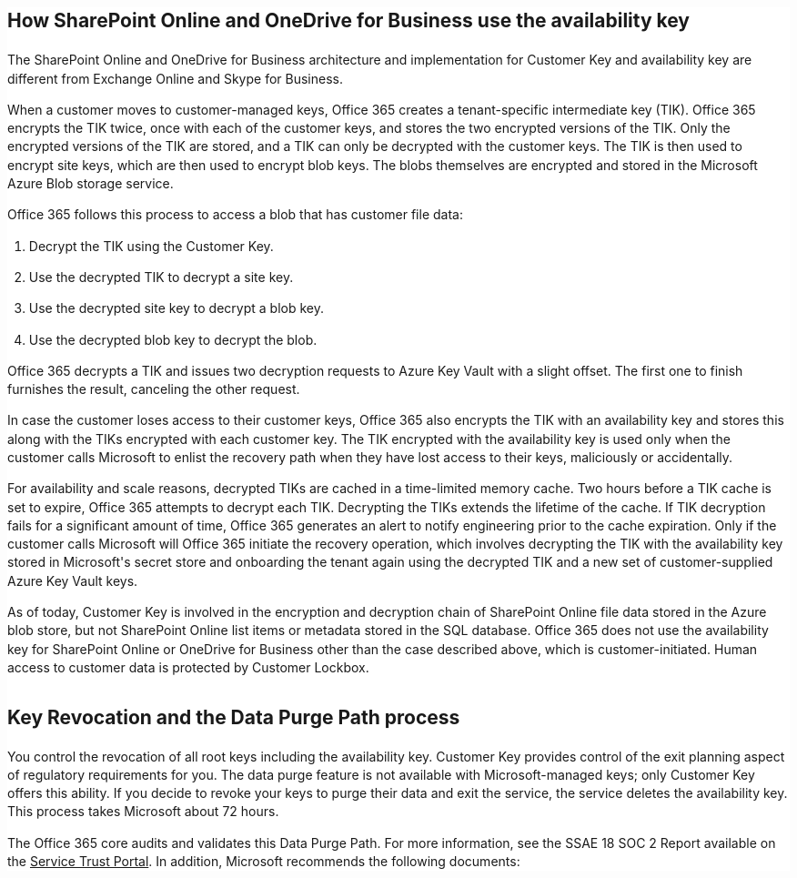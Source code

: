 ## How SharePoint Online and OneDrive for Business use the availability key

The SharePoint Online and OneDrive for Business architecture and implementation for Customer Key and availability key are different from Exchange Online and Skype for Business.
  
When a customer moves to customer-managed keys, Office 365 creates a tenant-specific intermediate key (TIK). Office 365 encrypts the TIK twice, once with each of the customer keys, and stores the two encrypted versions of the TIK. Only the encrypted versions of the TIK are stored, and a TIK can only be decrypted with the customer keys. The TIK is then used to encrypt site keys, which are then used to encrypt blob keys. The blobs themselves are encrypted and stored in the Microsoft Azure Blob storage service.
  
Office 365 follows this process to access a blob that has customer file data:
  
1. Decrypt the TIK using the Customer Key.

2. Use the decrypted TIK to decrypt a site key.

3. Use the decrypted site key to decrypt a blob key.

4. Use the decrypted blob key to decrypt the blob.

Office 365 decrypts a TIK and issues two decryption requests to Azure Key Vault with a slight offset. The first one to finish furnishes the result, canceling the other request.
  
In case the customer loses access to their customer keys, Office 365 also encrypts the TIK with an availability key and stores this along with the TIKs encrypted with each customer key. The TIK encrypted with the availability key is used only when the customer calls Microsoft to enlist the recovery path when they have lost access to their keys, maliciously or accidentally.
  
For availability and scale reasons, decrypted TIKs are cached in a time-limited memory cache. Two hours before a TIK cache is set to expire, Office 365 attempts to decrypt each TIK. Decrypting the TIKs extends the lifetime of the cache. If TIK decryption fails for a significant amount of time, Office 365 generates an alert to notify engineering prior to the cache expiration. Only if the customer calls Microsoft will Office 365 initiate the recovery operation, which involves decrypting the TIK with the availability key stored in Microsoft's secret store and onboarding the tenant again using the decrypted TIK and a new set of customer-supplied Azure Key Vault keys.
  
As of today, Customer Key is involved in the encryption and decryption chain of SharePoint Online file data stored in the Azure blob store, but not SharePoint Online list items or metadata stored in the SQL database. Office 365 does not use the availability key for SharePoint Online or OneDrive for Business other than the case described above, which is customer-initiated. Human access to customer data is protected by Customer Lockbox.

## Key Revocation and the Data Purge Path process

You control the revocation of all root keys including the availability key. Customer Key provides control of the exit planning aspect of regulatory requirements for you. The data purge feature is not available with Microsoft-managed keys; only Customer Key offers this ability. If you decide to revoke your keys to purge their data and exit the service, the service deletes the availability key. This process takes Microsoft about 72 hours.

The Office 365 core audits and validates this Data Purge Path. For more information, see the SSAE 18 SOC 2 Report available on the [Service Trust Portal](https://servicetrust.microsoft.com/). In addition, Microsoft recommends the following documents:
